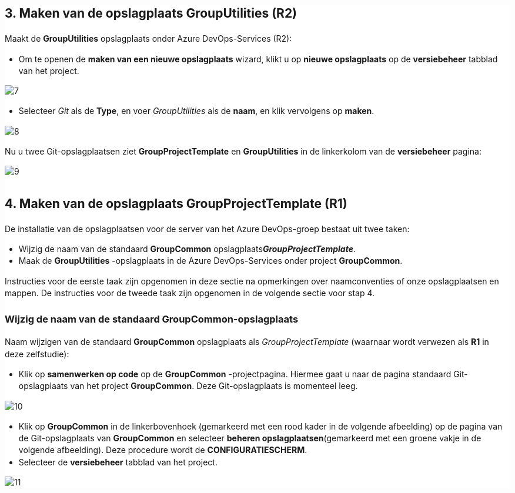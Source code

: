 ## <a name="3-create-the-grouputilities-r2-repository"></a>3. Maken van de opslagplaats GroupUtilities (R2)

Maakt de **GroupUtilities** opslagplaats onder Azure DevOps-Services (R2):

- Om te openen de **maken van een nieuwe opslagplaats** wizard, klikt u op **nieuwe opslagplaats** op de **versiebeheer** tabblad van het project. 

![7](./media/group-manager-tasks/create-grouputilities-repo-1.png) 

- Selecteer *Git* als de **Type**, en voer *GroupUtilities* als de **naam**, en klik vervolgens op **maken**. 

![8](./media/group-manager-tasks/create-grouputilities-repo-2.png)
                
Nu u twee Git-opslagplaatsen ziet **GroupProjectTemplate** en **GroupUtilities** in de linkerkolom van de **versiebeheer** pagina: 

![9](./media/group-manager-tasks/two-repo-under-groupCommon.PNG)


## <a name="4-create-the-groupprojecttemplate-r1-repository"></a>4. Maken van de opslagplaats GroupProjectTemplate (R1)

De installatie van de opslagplaatsen voor de server van het Azure DevOps-groep bestaat uit twee taken:

- Wijzig de naam van de standaard **GroupCommon** opslagplaats***GroupProjectTemplate***.
- Maak de **GroupUtilities** -opslagplaats in de Azure DevOps-Services onder project **GroupCommon**. 

Instructies voor de eerste taak zijn opgenomen in deze sectie na opmerkingen over naamconventies of onze opslagplaatsen en mappen. De instructies voor de tweede taak zijn opgenomen in de volgende sectie voor stap 4.

### <a name="rename-the-default-groupcommon-repository"></a>Wijzig de naam van de standaard GroupCommon-opslagplaats

Naam wijzigen van de standaard **GroupCommon** opslagplaats als *GroupProjectTemplate* (waarnaar wordt verwezen als **R1** in deze zelfstudie):
    
- Klik op **samenwerken op code** op de **GroupCommon** -projectpagina. Hiermee gaat u naar de pagina standaard Git-opslagplaats van het project **GroupCommon**. Deze Git-opslagplaats is momenteel leeg. 

![10](./media/group-manager-tasks/rename-groupcommon-repo-3.png)
        
- Klik op **GroupCommon** in de linkerbovenhoek (gemarkeerd met een rood kader in de volgende afbeelding) op de pagina van de Git-opslagplaats van **GroupCommon** en selecteer **beheren opslagplaatsen**(gemarkeerd met een groene vakje in de volgende afbeelding). Deze procedure wordt de **CONFIGURATIESCHERM**. 
- Selecteer de **versiebeheer** tabblad van het project. 

![11](./media/group-manager-tasks/rename-groupcommon-repo-4.png)

